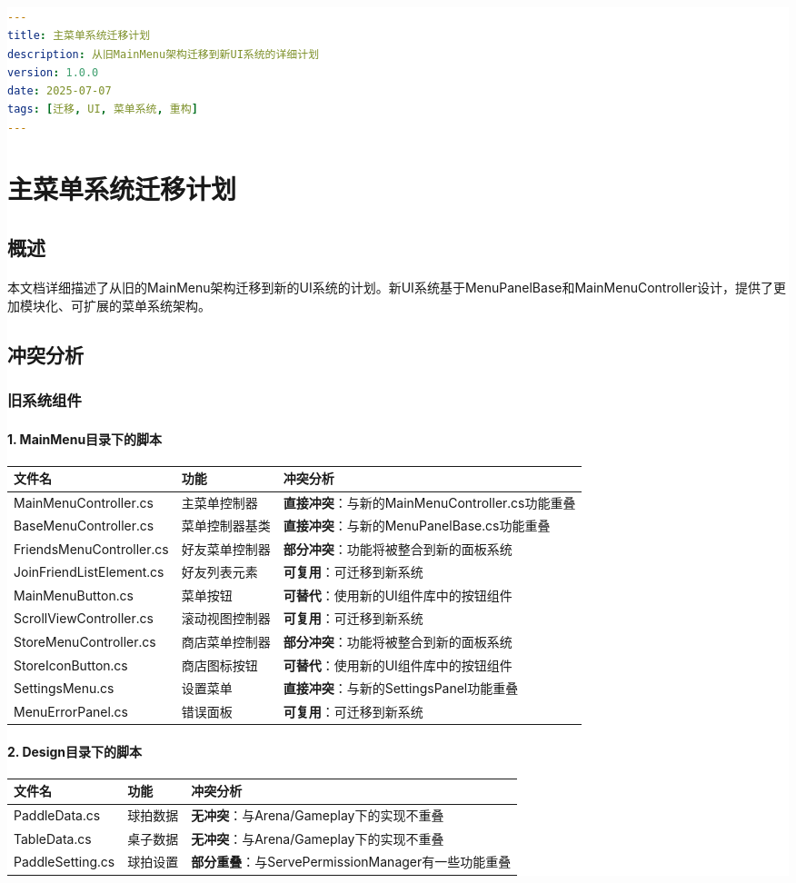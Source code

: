 ```yaml
---
title: 主菜单系统迁移计划
description: 从旧MainMenu架构迁移到新UI系统的详细计划
version: 1.0.0
date: 2025-07-07
tags: [迁移, UI, 菜单系统, 重构]
---
```


# 主菜单系统迁移计划

## 概述

本文档详细描述了从旧的MainMenu架构迁移到新的UI系统的计划。新UI系统基于MenuPanelBase和MainMenuController设计，提供了更加模块化、可扩展的菜单系统架构。

## 冲突分析

### 旧系统组件

#### 1. MainMenu目录下的脚本

| 文件名 | 功能 | 冲突分析 |
|:-------|:-----|:---------|
| MainMenuController.cs | 主菜单控制器 | **直接冲突**：与新的MainMenuController.cs功能重叠 |
| BaseMenuController.cs | 菜单控制器基类 | **直接冲突**：与新的MenuPanelBase.cs功能重叠 |
| FriendsMenuController.cs | 好友菜单控制器 | **部分冲突**：功能将被整合到新的面板系统 |
| JoinFriendListElement.cs | 好友列表元素 | **可复用**：可迁移到新系统 |
| MainMenuButton.cs | 菜单按钮 | **可替代**：使用新的UI组件库中的按钮组件 |
| ScrollViewController.cs | 滚动视图控制器 | **可复用**：可迁移到新系统 |
| StoreMenuController.cs | 商店菜单控制器 | **部分冲突**：功能将被整合到新的面板系统 |
| StoreIconButton.cs | 商店图标按钮 | **可替代**：使用新的UI组件库中的按钮组件 |
| SettingsMenu.cs | 设置菜单 | **直接冲突**：与新的SettingsPanel功能重叠 |
| MenuErrorPanel.cs | 错误面板 | **可复用**：可迁移到新系统 |

#### 2. Design目录下的脚本

| 文件名 | 功能 | 冲突分析 |
|:-------|:-----|:---------|
| PaddleData.cs | 球拍数据 | **无冲突**：与Arena/Gameplay下的实现不重叠 |
| TableData.cs | 桌子数据 | **无冲突**：与Arena/Gameplay下的实现不重叠 |
| PaddleSetting.cs | 球拍设置 | **部分重叠**：与ServePermissionManager有一些功能重叠 |
